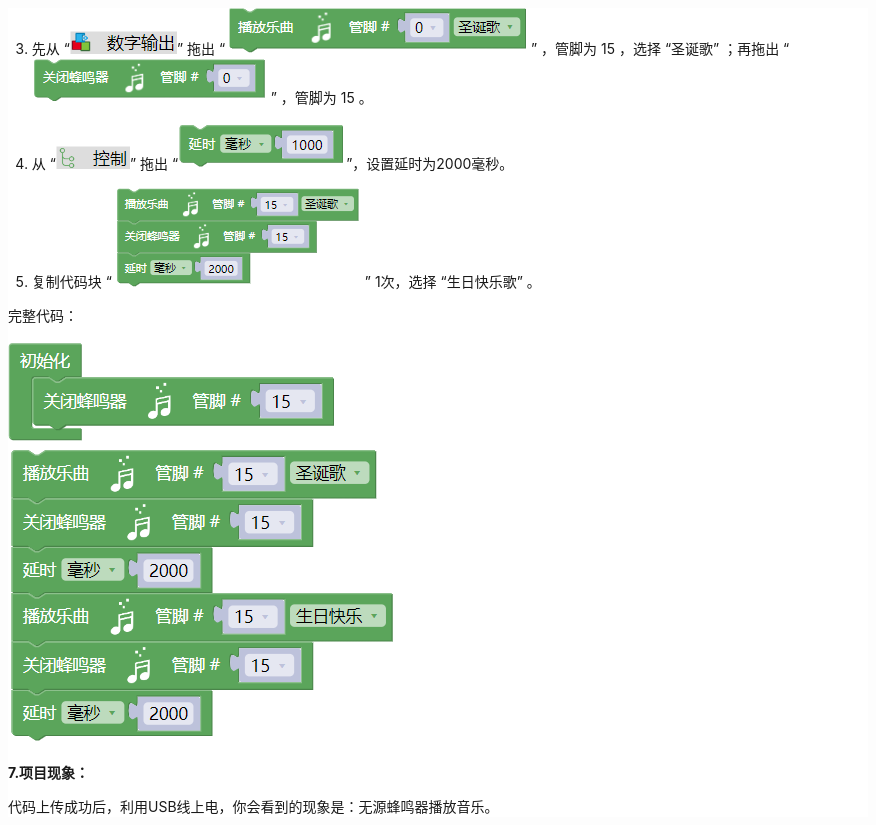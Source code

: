 3. 先从 “![Img](./media/img-20241024131848.png)” 拖出 “ ![Img](./media/img-20241030112927.png) ” ，管脚为 15 ，选择 “圣诞歌” ；再拖出 “ ![Img](./media/img-20241030113019.png) ” ，管脚为 15 。

4. 从 “![Img](./media/img-20241023140031.png)” 拖出 “![Img](./media/img-20241023140625.png)”，设置延时为2000毫秒。

5. 复制代码块 “ ![Img](./media/img-20241030113313.png) ” 1次，选择 “生日快乐歌” 。

完整代码：

![Img](./media/img-20241030112856.png)


**7.项目现象：**

代码上传成功后，利用USB线上电，你会看到的现象是：无源蜂鸣器播放音乐。
